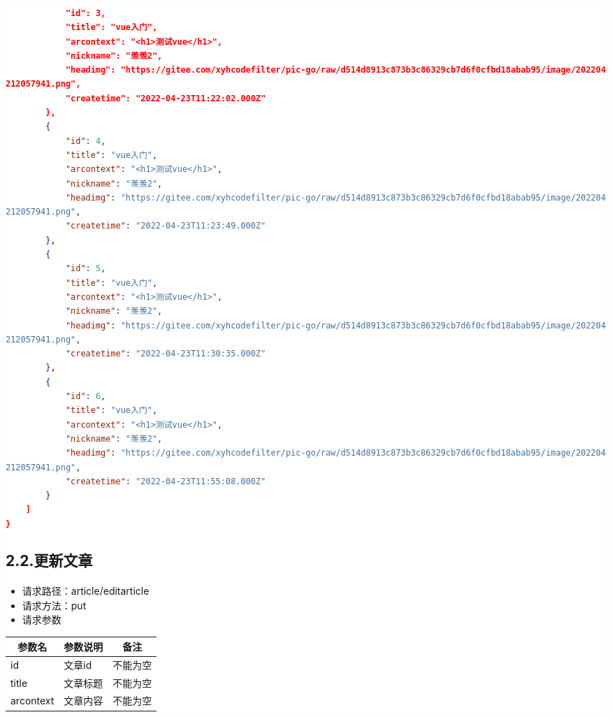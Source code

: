 ```json
            "id": 3,
            "title": "vue入门",
            "arcontext": "<h1>测试vue</h1>",
            "nickname": "羡羡2",
            "headimg": "https://gitee.com/xyhcodefilter/pic-go/raw/d514d8913c873b3c86329cb7d6f0cfbd18abab95/image/202204212057941.png",
            "createtime": "2022-04-23T11:22:02.000Z"
        },
        {
            "id": 4,
            "title": "vue入门",
            "arcontext": "<h1>测试vue</h1>",
            "nickname": "羡羡2",
            "headimg": "https://gitee.com/xyhcodefilter/pic-go/raw/d514d8913c873b3c86329cb7d6f0cfbd18abab95/image/202204212057941.png",
            "createtime": "2022-04-23T11:23:49.000Z"
        },
        {
            "id": 5,
            "title": "vue入门",
            "arcontext": "<h1>测试vue</h1>",
            "nickname": "羡羡2",
            "headimg": "https://gitee.com/xyhcodefilter/pic-go/raw/d514d8913c873b3c86329cb7d6f0cfbd18abab95/image/202204212057941.png",
            "createtime": "2022-04-23T11:30:35.000Z"
        },
        {
            "id": 6,
            "title": "vue入门",
            "arcontext": "<h1>测试vue</h1>",
            "nickname": "羡羡2",
            "headimg": "https://gitee.com/xyhcodefilter/pic-go/raw/d514d8913c873b3c86329cb7d6f0cfbd18abab95/image/202204212057941.png",
            "createtime": "2022-04-23T11:55:08.000Z"
        }
    ]
}
```

## 2.2.更新文章

- 请求路径：article/editarticle
- 请求方法：put
- 请求参数

| 参数名    | 参数说明 | 备注     |
| --------- | -------- | -------- |
| id        | 文章id   | 不能为空 |
| title     | 文章标题 | 不能为空 |
| arcontext | 文章内容 | 不能为空 |
